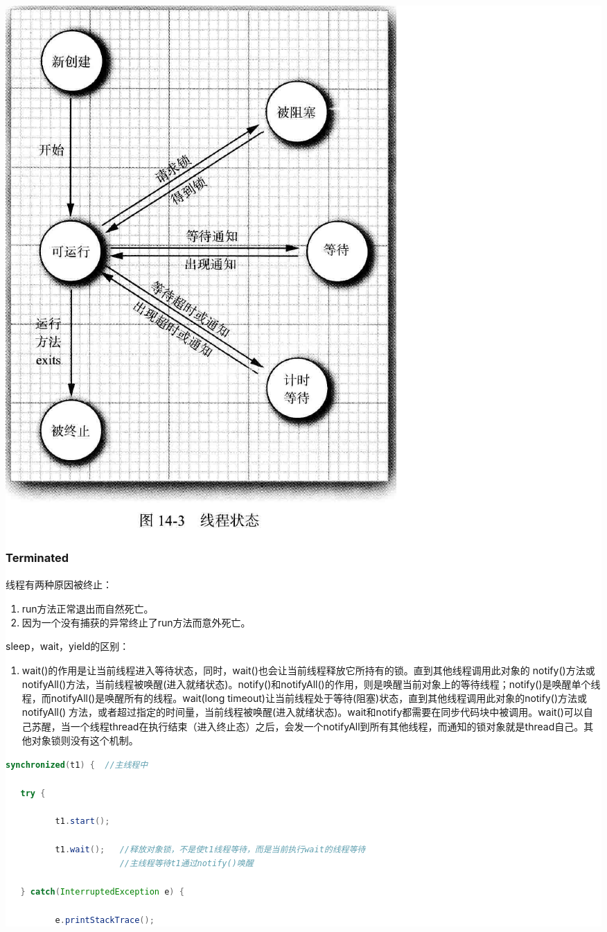 ![](/images/JavaSE/18.png)

### Terminated
线程有两种原因被终止：
1. run方法正常退出而自然死亡。
2. 因为一个没有捕获的异常终止了run方法而意外死亡。

sleep，wait，yield的区别：
1. wait()的作用是让当前线程进入等待状态，同时，wait()也会让当前线程释放它所持有的锁。直到其他线程调用此对象的 notify()方法或notifyAll()方法，当前线程被唤醒(进入就绪状态)。notify()和notifyAll()的作用，则是唤醒当前对象上的等待线程；notify()是唤醒单个线程，而notifyAll()是唤醒所有的线程。wait(long timeout)让当前线程处于等待(阻塞)状态，直到其他线程调用此对象的notify()方法或 notifyAll() 方法，或者超过指定的时间量，当前线程被唤醒(进入就绪状态)。wait和notify都需要在同步代码块中被调用。wait()可以自己苏醒，当一个线程thread在执行结束（进入终止态）之后，会发一个notifyAll到所有其他线程，而通知的锁对象就是thread自己。其他对象锁则没有这个机制。

```java
synchronized(t1) {  //主线程中

   try {

          t1.start();

          t1.wait();   //释放对象锁，不是使t1线程等待，而是当前执行wait的线程等待
                       //主线程等待t1通过notify()唤醒

   } catch(InterruptedException e) {

          e.printStackTrace();
```